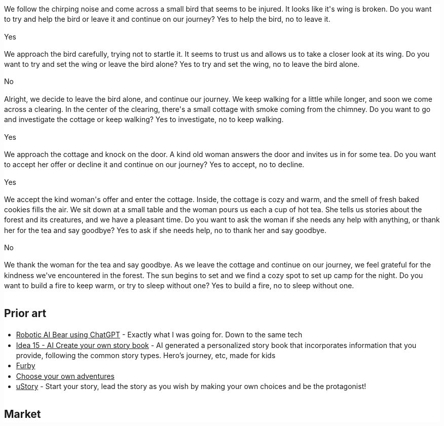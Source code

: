 We follow the chirping noise and come across a small bird that seems to be injured. It looks like it's wing is broken. Do you want to try and help the bird or leave it and continue on our journey? Yes to help the bird, no to leave it.

Yes

We approach the bird carefully, trying not to startle it. It seems to trust us and allows us to take a closer look at its wing. Do you want to try and set the wing or leave the bird alone? Yes to try and set the wing, no to leave the bird alone.

No

Alright, we decide to leave the bird alone, and continue our journey. We keep walking for a little while longer, and soon we come across a clearing. In the center of the clearing, there's a small cottage with smoke coming from the chimney. Do you want to go and investigate the cottage or keep walking? Yes to investigate, no to keep walking.

Yes

We approach the cottage and knock on the door. A kind old woman answers the door and invites us in for some tea. Do you want to accept her offer or decline it and continue on our journey? Yes to accept, no to decline.

Yes

We accept the kind woman's offer and enter the cottage. Inside, the cottage is cozy and warm, and the smell of fresh baked cookies fills the air. We sit down at a small table and the woman pours us each a cup of hot tea. She tells us stories about the forest and its creatures, and we have a pleasant time. Do you want to ask the woman if she needs any help with anything, or thank her for the tea and say goodbye? Yes to ask if she needs help, no to thank her and say goodbye.

No

We thank the woman for the tea and say goodbye. As we leave the cottage and continue on our journey, we feel grateful for the kindness we've encountered in the forest. The sun begins to set and we find a cozy spot to set up camp for the night. Do you want to build a fire to keep warm, or try to sleep without one? Yes to build a fire, no to sleep without one.

## Prior art

- [Robotic AI Bear using ChatGPT](https://learn.adafruit.com/robotic-ai-bear-using-chatgpt?embeds=allow) - Exactly what I was going for. Down to the same tech
- [Idea 15 - AI Create your own story book](/idea015-ai-create-your-own-story-book/) - AI generated a personalized story book that incorporates information that you provide, following the common story types. Hero’s journey, etc, made for kids
- [Furby](https://en.wikipedia.org/wiki/Furby)
- [Choose your own adventures](https://en.wikipedia.org/wiki/Choose_Your_Own_Adventure)
- [uStory](https://ustory.app/en/) - Start your story, lead the story as you wish by making your own choices and be the protagonist!

## Market

